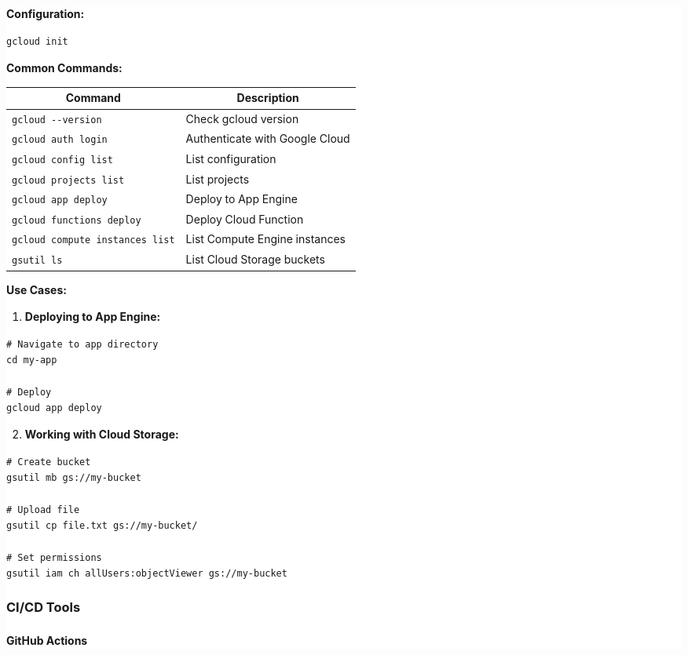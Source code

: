 **Configuration:**

```shellscript
gcloud init
```

**Common Commands:**

| Command | Description
|-----|-----
| `gcloud --version` | Check gcloud version
| `gcloud auth login` | Authenticate with Google Cloud
| `gcloud config list` | List configuration
| `gcloud projects list` | List projects
| `gcloud app deploy` | Deploy to App Engine
| `gcloud functions deploy` | Deploy Cloud Function
| `gcloud compute instances list` | List Compute Engine instances
| `gsutil ls` | List Cloud Storage buckets


**Use Cases:**

1. **Deploying to App Engine:**

```shellscript
# Navigate to app directory
cd my-app

# Deploy
gcloud app deploy
```


2. **Working with Cloud Storage:**

```shellscript
# Create bucket
gsutil mb gs://my-bucket

# Upload file
gsutil cp file.txt gs://my-bucket/

# Set permissions
gsutil iam ch allUsers:objectViewer gs://my-bucket
```




### CI/CD Tools

#### GitHub Actions
